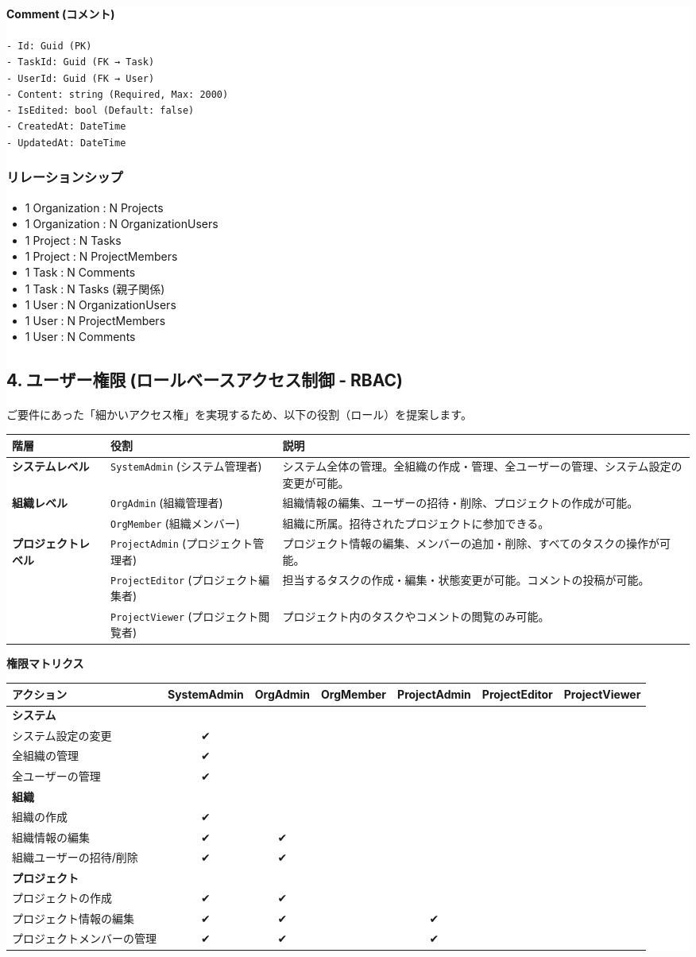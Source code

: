 #### Comment (コメント)
```
- Id: Guid (PK)
- TaskId: Guid (FK → Task)
- UserId: Guid (FK → User)
- Content: string (Required, Max: 2000)
- IsEdited: bool (Default: false)
- CreatedAt: DateTime
- UpdatedAt: DateTime
```

### リレーションシップ
- 1 Organization : N Projects
- 1 Organization : N OrganizationUsers
- 1 Project : N Tasks
- 1 Project : N ProjectMembers
- 1 Task : N Comments
- 1 Task : N Tasks (親子関係)
- 1 User : N OrganizationUsers
- 1 User : N ProjectMembers
- 1 User : N Comments

## 4. ユーザー権限 (ロールベースアクセス制御 - RBAC)

ご要件にあった「細かいアクセス権」を実現するため、以下の役割（ロール）を提案します。

| 階層 | 役割 | 説明 |
| :--- | :--- | :--- |
| **システムレベル** | `SystemAdmin` (システム管理者) | システム全体の管理。全組織の作成・管理、全ユーザーの管理、システム設定の変更が可能。 |
| **組織レベル** | `OrgAdmin` (組織管理者) | 組織情報の編集、ユーザーの招待・削除、プロジェクトの作成が可能。 |
| | `OrgMember` (組織メンバー) | 組織に所属。招待されたプロジェクトに参加できる。 |
| **プロジェクトレベル** | `ProjectAdmin` (プロジェクト管理者) | プロジェクト情報の編集、メンバーの追加・削除、すべてのタスクの操作が可能。 |
| | `ProjectEditor` (プロジェクト編集者) | 担当するタスクの作成・編集・状態変更が可能。コメントの投稿が可能。 |
| | `ProjectViewer` (プロジェクト閲覧者) | プロジェクト内のタスクやコメントの閲覧のみ可能。 |

**権限マトリクス**

| アクション | SystemAdmin | OrgAdmin | OrgMember | ProjectAdmin | ProjectEditor | ProjectViewer |
| :--- | :---: | :---: | :---: | :---: | :---: | :---: |
| **システム** |
| システム設定の変更 | ✔ | | | | | |
| 全組織の管理 | ✔ | | | | | |
| 全ユーザーの管理 | ✔ | | | | | |
| **組織** |
| 組織の作成 | ✔ | | | | | |
| 組織情報の編集 | ✔ | ✔ | | | | |
| 組織ユーザーの招待/削除 | ✔ | ✔ | | | | |
| **プロジェクト** |
| プロジェクトの作成 | ✔ | ✔ | | | | |
| プロジェクト情報の編集 | ✔ | ✔ | | ✔ | | |
| プロジェクトメンバーの管理 | ✔ | ✔ | | ✔ | | |